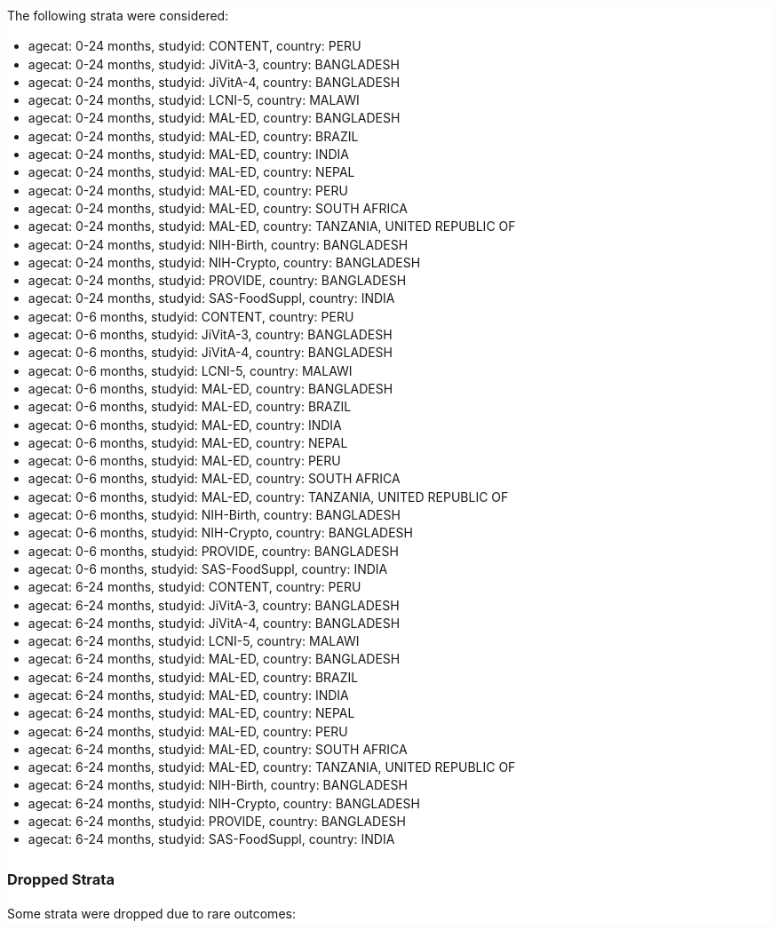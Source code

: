 
The following strata were considered:

* agecat: 0-24 months, studyid: CONTENT, country: PERU
* agecat: 0-24 months, studyid: JiVitA-3, country: BANGLADESH
* agecat: 0-24 months, studyid: JiVitA-4, country: BANGLADESH
* agecat: 0-24 months, studyid: LCNI-5, country: MALAWI
* agecat: 0-24 months, studyid: MAL-ED, country: BANGLADESH
* agecat: 0-24 months, studyid: MAL-ED, country: BRAZIL
* agecat: 0-24 months, studyid: MAL-ED, country: INDIA
* agecat: 0-24 months, studyid: MAL-ED, country: NEPAL
* agecat: 0-24 months, studyid: MAL-ED, country: PERU
* agecat: 0-24 months, studyid: MAL-ED, country: SOUTH AFRICA
* agecat: 0-24 months, studyid: MAL-ED, country: TANZANIA, UNITED REPUBLIC OF
* agecat: 0-24 months, studyid: NIH-Birth, country: BANGLADESH
* agecat: 0-24 months, studyid: NIH-Crypto, country: BANGLADESH
* agecat: 0-24 months, studyid: PROVIDE, country: BANGLADESH
* agecat: 0-24 months, studyid: SAS-FoodSuppl, country: INDIA
* agecat: 0-6 months, studyid: CONTENT, country: PERU
* agecat: 0-6 months, studyid: JiVitA-3, country: BANGLADESH
* agecat: 0-6 months, studyid: JiVitA-4, country: BANGLADESH
* agecat: 0-6 months, studyid: LCNI-5, country: MALAWI
* agecat: 0-6 months, studyid: MAL-ED, country: BANGLADESH
* agecat: 0-6 months, studyid: MAL-ED, country: BRAZIL
* agecat: 0-6 months, studyid: MAL-ED, country: INDIA
* agecat: 0-6 months, studyid: MAL-ED, country: NEPAL
* agecat: 0-6 months, studyid: MAL-ED, country: PERU
* agecat: 0-6 months, studyid: MAL-ED, country: SOUTH AFRICA
* agecat: 0-6 months, studyid: MAL-ED, country: TANZANIA, UNITED REPUBLIC OF
* agecat: 0-6 months, studyid: NIH-Birth, country: BANGLADESH
* agecat: 0-6 months, studyid: NIH-Crypto, country: BANGLADESH
* agecat: 0-6 months, studyid: PROVIDE, country: BANGLADESH
* agecat: 0-6 months, studyid: SAS-FoodSuppl, country: INDIA
* agecat: 6-24 months, studyid: CONTENT, country: PERU
* agecat: 6-24 months, studyid: JiVitA-3, country: BANGLADESH
* agecat: 6-24 months, studyid: JiVitA-4, country: BANGLADESH
* agecat: 6-24 months, studyid: LCNI-5, country: MALAWI
* agecat: 6-24 months, studyid: MAL-ED, country: BANGLADESH
* agecat: 6-24 months, studyid: MAL-ED, country: BRAZIL
* agecat: 6-24 months, studyid: MAL-ED, country: INDIA
* agecat: 6-24 months, studyid: MAL-ED, country: NEPAL
* agecat: 6-24 months, studyid: MAL-ED, country: PERU
* agecat: 6-24 months, studyid: MAL-ED, country: SOUTH AFRICA
* agecat: 6-24 months, studyid: MAL-ED, country: TANZANIA, UNITED REPUBLIC OF
* agecat: 6-24 months, studyid: NIH-Birth, country: BANGLADESH
* agecat: 6-24 months, studyid: NIH-Crypto, country: BANGLADESH
* agecat: 6-24 months, studyid: PROVIDE, country: BANGLADESH
* agecat: 6-24 months, studyid: SAS-FoodSuppl, country: INDIA

### Dropped Strata

Some strata were dropped due to rare outcomes:
